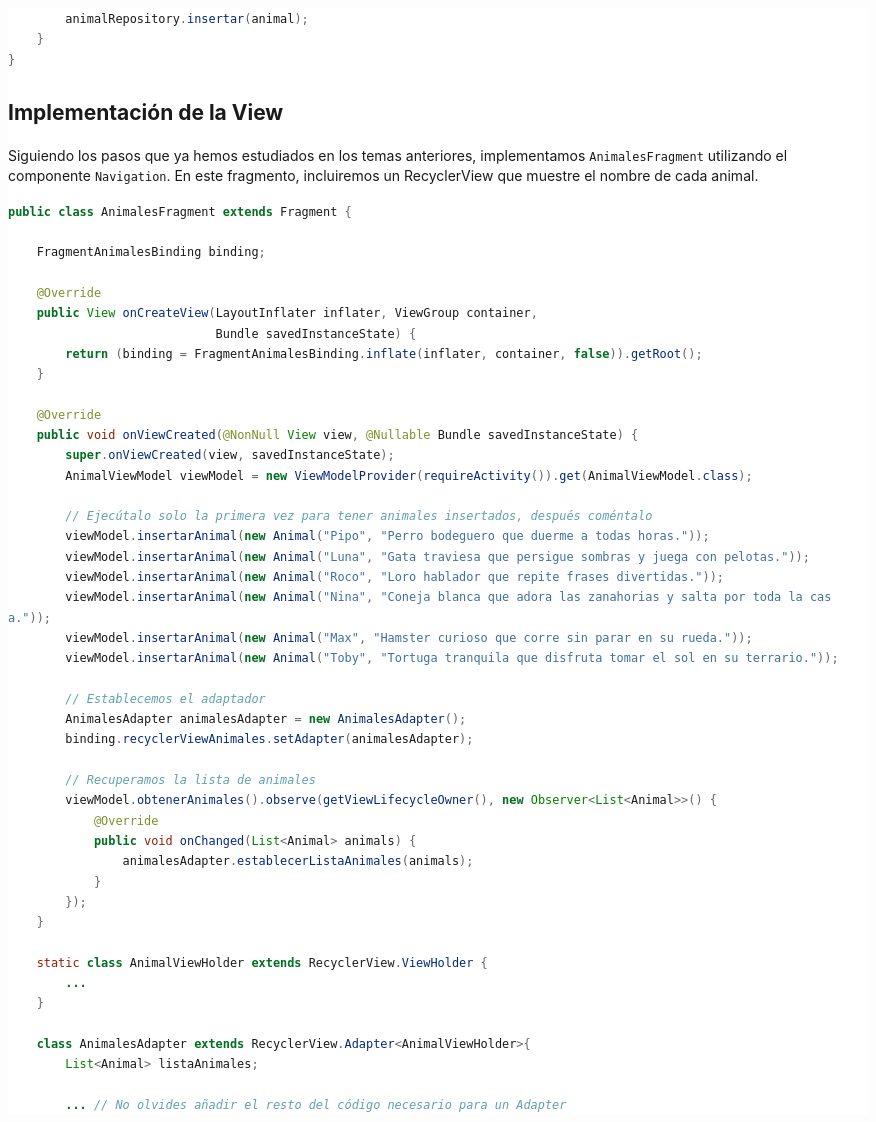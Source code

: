 ```java
        animalRepository.insertar(animal);
    }
}
```

## Implementación de la View

Siguiendo los pasos que ya hemos estudiados en los temas anteriores, implementamos `AnimalesFragment` utilizando el componente `Navigation`. En este fragmento, incluiremos un RecyclerView que muestre el nombre de cada animal.

```java title="AnimalesFragment.java"
public class AnimalesFragment extends Fragment {

    FragmentAnimalesBinding binding;

    @Override
    public View onCreateView(LayoutInflater inflater, ViewGroup container,
                             Bundle savedInstanceState) {
        return (binding = FragmentAnimalesBinding.inflate(inflater, container, false)).getRoot();
    }

    @Override
    public void onViewCreated(@NonNull View view, @Nullable Bundle savedInstanceState) {
        super.onViewCreated(view, savedInstanceState);
        AnimalViewModel viewModel = new ViewModelProvider(requireActivity()).get(AnimalViewModel.class);

        // Ejecútalo solo la primera vez para tener animales insertados, después coméntalo
        viewModel.insertarAnimal(new Animal("Pipo", "Perro bodeguero que duerme a todas horas."));
        viewModel.insertarAnimal(new Animal("Luna", "Gata traviesa que persigue sombras y juega con pelotas."));
        viewModel.insertarAnimal(new Animal("Roco", "Loro hablador que repite frases divertidas."));
        viewModel.insertarAnimal(new Animal("Nina", "Coneja blanca que adora las zanahorias y salta por toda la casa."));
        viewModel.insertarAnimal(new Animal("Max", "Hamster curioso que corre sin parar en su rueda."));
        viewModel.insertarAnimal(new Animal("Toby", "Tortuga tranquila que disfruta tomar el sol en su terrario."));

        // Establecemos el adaptador
        AnimalesAdapter animalesAdapter = new AnimalesAdapter();
        binding.recyclerViewAnimales.setAdapter(animalesAdapter);

        // Recuperamos la lista de animales
        viewModel.obtenerAnimales().observe(getViewLifecycleOwner(), new Observer<List<Animal>>() {
            @Override
            public void onChanged(List<Animal> animals) {
                animalesAdapter.establecerListaAnimales(animals);
            }
        });
    }

    static class AnimalViewHolder extends RecyclerView.ViewHolder {
        ...
    }

    class AnimalesAdapter extends RecyclerView.Adapter<AnimalViewHolder>{
        List<Animal> listaAnimales;

        ... // No olvides añadir el resto del código necesario para un Adapter

```
